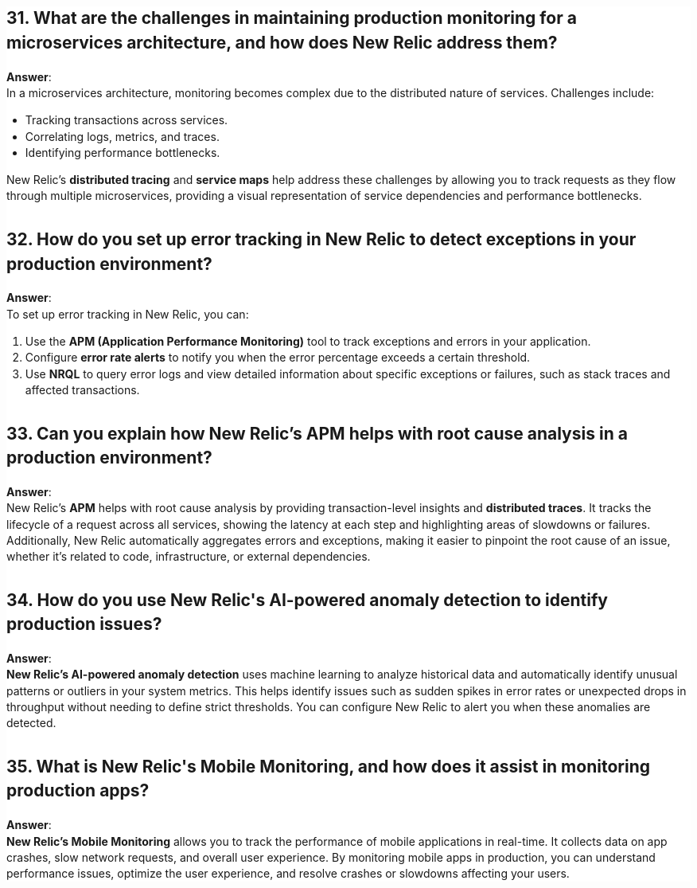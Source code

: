 ## 31. What are the challenges in maintaining **production monitoring** for a microservices architecture, and how does New Relic address them?

**Answer**:  
In a microservices architecture, monitoring becomes complex due to the distributed nature of services. Challenges include:
- Tracking transactions across services.
- Correlating logs, metrics, and traces.
- Identifying performance bottlenecks.

New Relic’s **distributed tracing** and **service maps** help address these challenges by allowing you to track requests as they flow through multiple microservices, providing a visual representation of service dependencies and performance bottlenecks.

## 32. How do you set up **error tracking** in New Relic to detect exceptions in your production environment?

**Answer**:  
To set up error tracking in New Relic, you can:
1. Use the **APM (Application Performance Monitoring)** tool to track exceptions and errors in your application.
2. Configure **error rate alerts** to notify you when the error percentage exceeds a certain threshold.
3. Use **NRQL** to query error logs and view detailed information about specific exceptions or failures, such as stack traces and affected transactions.

## 33. Can you explain how **New Relic’s APM** helps with **root cause analysis** in a production environment?

**Answer**:  
New Relic’s **APM** helps with root cause analysis by providing transaction-level insights and **distributed traces**. It tracks the lifecycle of a request across all services, showing the latency at each step and highlighting areas of slowdowns or failures. Additionally, New Relic automatically aggregates errors and exceptions, making it easier to pinpoint the root cause of an issue, whether it’s related to code, infrastructure, or external dependencies.

## 34. How do you use **New Relic's AI-powered anomaly detection** to identify production issues?

**Answer**:  
**New Relic’s AI-powered anomaly detection** uses machine learning to analyze historical data and automatically identify unusual patterns or outliers in your system metrics. This helps identify issues such as sudden spikes in error rates or unexpected drops in throughput without needing to define strict thresholds. You can configure New Relic to alert you when these anomalies are detected.

## 35. What is **New Relic's Mobile Monitoring**, and how does it assist in monitoring production apps?

**Answer**:  
**New Relic’s Mobile Monitoring** allows you to track the performance of mobile applications in real-time. It collects data on app crashes, slow network requests, and overall user experience. By monitoring mobile apps in production, you can understand performance issues, optimize the user experience, and resolve crashes or slowdowns affecting your users.

